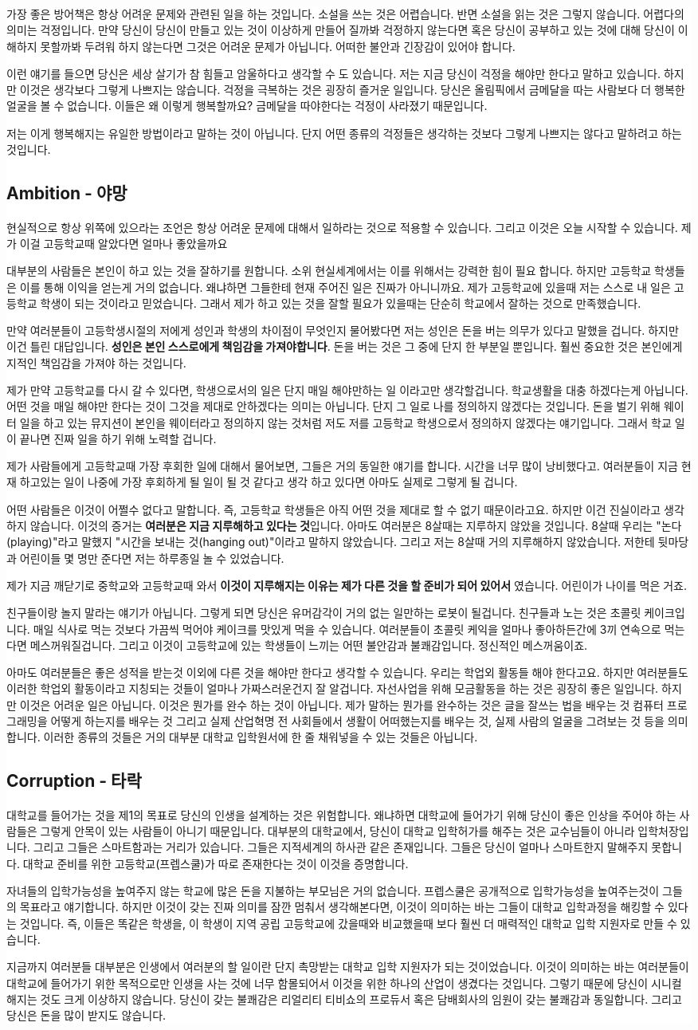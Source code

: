 가장 좋은 방어책은 항상 어려운 문제와 관련된 일을 하는 것입니다. 소설을 쓰는 것은 어렵습니다. 반면 소설을 읽는 것은 그렇지 않습니다. 어렵다의 의미는 걱정입니다. 만약 당신이 당신이 만들고 있는 것이 이상하게 만들어 질까봐 걱정하지 않는다면 혹은 당신이 공부하고 있는 것에 대해 당신이 이해하지 못할까봐 두려워 하지 않는다면 그것은 어려운 문제가 아닙니다. 어떠한 불안과 긴장감이 있어야 합니다.

이런 얘기를 들으면 당신은 세상 살기가 참 힘들고 암울하다고 생각할 수 도 있습니다. 저는 지금 당신이 걱정을 해야만 한다고 말하고 있습니다. 하지만 이것은 생각보다 그렇게 나쁘지는 않습니다. 걱정을 극복하는 것은 굉장히 즐거운 일입니다. 당신은 올림픽에서 금메달을 따는 사람보다 더 행복한 얼굴을 볼 수 없습니다. 이들은 왜 이렇게 행복할까요? 금메달을 따야한다는 걱정이 사라졌기 때문입니다.

저는 이게 행복해지는 유일한 방법이라고 말하는 것이 아닙니다. 단지 어떤 종류의 걱정들은 생각하는 것보다 그렇게 나쁘지는 않다고 말하려고 하는 것입니다.


## Ambition - 야망

현실적으로 항상 위쪽에 있으라는 조언은 항상 어려운 문제에 대해서 일하라는 것으로 적용할 수 있습니다. 그리고 이것은 오늘 시작할 수 있습니다. 제가 이걸 고등학교때 알았다면 얼마나 좋았을까요

대부분의 사람들은 본인이 하고 있는 것을 잘하기를 원합니다. 소위 현실세계에서는 이를 위해서는 강력한 힘이 필요 합니다. 하지만 고등학교 학생들은 이를 통해 이익을 얻는게 거의 없습니다. 왜냐하면 그들한테 현재 주어진 일은 진짜가 아니니까요. 제가 고등학교에 있을때 저는 스스로 내 일은 고등학교 학생이 되는 것이라고 믿었습니다. 그래서 제가 하고 있는 것을 잘할 필요가 있을때는 단순히 학교에서 잘하는 것으로 만족했습니다.

만약 여러분들이 고등학생시절의 저에게 성인과 학생의 차이점이 무엇인지 물어봤다면 저는 성인은 돈을 버는 의무가 있다고 말했을 겁니다. 하지만 이건 틀린 대답입니다. **성인은 본인 스스로에게 책임감을 가져야합니다**. 돈을 버는 것은 그 중에 단지 한 부분일 뿐입니다. 훨씬 중요한 것은 본인에게 지적인 책임감을 가져야 하는 것입니다.

제가 만약 고등학교를 다시 갈 수 있다면, 학생으로서의 일은 단지 매일 해야만하는 일 이라고만 생각할겁니다. 학교생활을 대충 하겠다는게 아닙니다. 어떤 것을 매일 해야만 한다는 것이 그것을 제대로 안하겠다는 의미는 아닙니다. 단지 그 일로 나를 정의하지 않겠다는 것입니다. 돈을 벌기 위해 웨이터 일을 하고 있는 뮤지션이 본인을 웨이터라고 정의하지 않는 것처럼 저도 저를 고등학교 학생으로서 정의하지 않겠다는 얘기입니다. 그래서 학교 일이 끝나면 진짜 일을 하기 위해 노력할 겁니다.

제가 사람들에게 고등학교때 가장 후회한 일에 대해서 물어보면, 그들은 거의 동일한 얘기를 합니다. 시간을 너무 많이 낭비했다고. 여러분들이 지금 현재 하고있는 일이 나중에 가장 후회하게 될 일이 될 것 같다고 생각 하고 있다면 아마도 실제로 그렇게 될 겁니다.

어떤 사람들은 이것이 어쩔수 없다고 말합니다. 즉, 고등학교 학생들은 아직 어떤 것을 제대로 할 수 없기 때문이라고요. 하지만 이건 진실이라고 생각하지 않습니다. 이것의 증거는 **여러분은 지금 지루해하고 있다는 것**입니다. 아마도 여러분은 8살때는 지루하지 않았을 것입니다. 8살때 우리는 "논다(playing)"라고 말했지 "시간을 보내는 것(hanging out)"이라고 말하지 않았습니다. 그리고 저는 8살때 거의 지루해하지 않았습니다. 저한테 뒷마당과 어린이들 몇 명만 준다면 저는 하루종일 놀 수 있었습니다.

제가 지금 깨닫기로 중학교와 고등학교때 와서 **이것이 지루해지는 이유는 제가 다른 것을 할 준비가 되어 있어서** 였습니다. 어린이가 나이를 먹은 거죠.

친구들이랑 놀지 말라는 얘기가 아닙니다. 그렇게 되면 당신은 유머감각이 거의 없는 일만하는 로봇이 될겁니다. 친구들과 노는 것은 초콜릿 케이크입니다. 매일 식사로 먹는 것보다 가끔씩 먹어야 케이크를 맛있게 먹을 수 있습니다. 여러분들이 초콜릿 케익을 얼마나 좋아하든간에 3끼 연속으로 먹는다면 메스꺼워질겁니다. 그리고 이것이 고등학교에 있는 학생들이 느끼는 어떤 불안감과 불쾌감입니다. 정신적인 메스꺼움이죠.

아마도 여러분들은 좋은 성적을 받는것 이외에 다른 것을 해야만 한다고 생각할 수 있습니다. 우리는 학업외 활동들 해야 한다고요. 하지만 여러분들도 이러한 학업외 활동이라고 지칭되는 것들이 얼마나 가짜스러운건지 잘 알겁니다. 자선사업을 위해 모금활동을 하는 것은 굉장히 좋은 일입니다. 하지만 이것은 어려운 일은 아닙니다. 이것은 뭔가를 완수 하는 것이 아닙니다. 제가 말하는 뭔가를 완수하는 것은 글을 잘쓰는 법을 배우는 것 컴퓨터 프로그래밍을 어떻게 하는지를 배우는 것 그리고 실제 산업혁명 전 사회들에서 생활이 어떠했는지를 배우는 것, 실제 사람의 얼굴을 그려보는 것 등을 의미합니다. 이러한 종류의 것들은 거의 대부분 대학교 입학원서에 한 줄 채워넣을 수 있는 것들은 아닙니다.

## Corruption - 타락
대학교를 들어가는 것을 제1의 목표로 당신의 인생을 설계하는 것은 위험합니다. 왜냐하면 대학교에 들어가기 위해 당신이 좋은 인상을 주어야 하는 사람들은 그렇게 안목이 있는 사람들이 아니기 때문입니다. 대부분의 대학교에서, 당신이 대학교 입학허가를 해주는 것은 교수님들이 아니라 입학처장입니다. 그리고 그들은 스마트함과는 거리가 있습니다. 그들은 지적세계의 하사관 같은 존재입니다. 그들은 당신이 얼마나 스마트한지 말해주지 못합니다. 대학교 준비를 위한 고등학교(프렙스쿨)가 따로 존재한다는 것이 이것을 증명합니다.

자녀들의 입학가능성을 높여주지 않는 학교에 많은 돈을 지불하는 부모님은 거의 없습니다. 프렙스쿨은 공개적으로 입학가능성을 높여주는것이 그들의 목표라고 얘기합니다. 하지만 이것이 갖는 진짜 의미를 잠깐 멈춰서 생각해본다면, 이것이 의미하는 바는 그들이 대학교 입학과정을 해킹할 수 있다는 것입니다. 즉, 이들은 똑같은 학생을, 이 학생이 지역 공립 고등학교에 갔을때와 비교했을때 보다 훨씬 더 매력적인 대학교 입학 지원자로 만들 수 있습니다. 

지금까지 여러분들 대부분은 인생에서 여러분의 할 일이란 단지 촉망받는 대학교 입학 지원자가 되는 것이었습니다. 이것이 의미하는 바는 여러분들이 대학교에 들어가기 위한 목적으로만 인생을 사는 것에 너무 함몰되어서 이것을 위한 하나의 산업이 생겼다는 것입니다. 그렇기 때문에 당신이 시니컬해지는 것도 크게 이상하지 않습니다. 당신이 갖는 불쾌감은 리얼리티 티비쇼의 프로듀서 혹은 담배회사의 임원이 갖는 불쾌감과 동일합니다. 그리고 당신은 돈을 많이 받지도 않습니다. 
